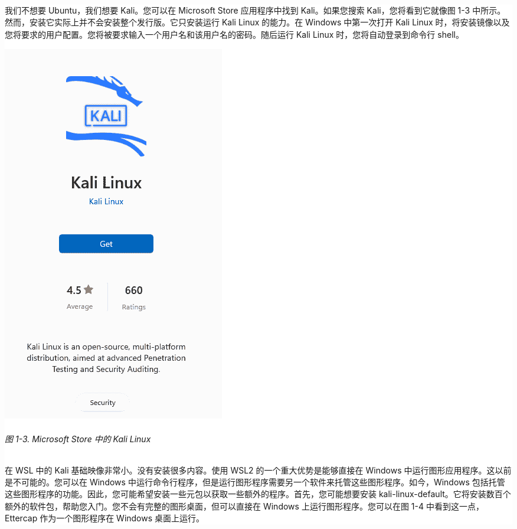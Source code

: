 我们不想要 Ubuntu，我们想要 Kali。您可以在 Microsoft Store 应用程序中找到 Kali。如果您搜索 Kali，您将看到它就像图 1-3 中所示。然而，安装它实际上并不会安装整个发行版。它只安装运行 Kali Linux 的能力。在 Windows 中第一次打开 Kali Linux 时，将安装镜像以及您将要求的用户配置。您将被要求输入一个用户名和该用户名的密码。随后运行 Kali Linux 时，您将自动登录到命令行 shell。

![Microsoft Store 中的 Kali Linux](img/KaliLinuxMarketplace.png)

###### 图 1-3\. Microsoft Store 中的 Kali Linux

在 WSL 中的 Kali 基础映像非常小。没有安装很多内容。使用 WSL2 的一个重大优势是能够直接在 Windows 中运行图形应用程序。这以前是不可能的。您可以在 Windows 中运行命令行程序，但是运行图形程序需要另一个软件来托管这些图形程序。如今，Windows 包括托管这些图形程序的功能。因此，您可能希望安装一些元包以获取一些额外的程序。首先，您可能想要安装 kali-linux-default。它将安装数百个额外的软件包，帮助您入门。您不会有完整的图形桌面，但可以直接在 Windows 上运行图形程序。您可以在图 1-4 中看到这一点，Ettercap 作为一个图形程序在 Windows 桌面上运行。
